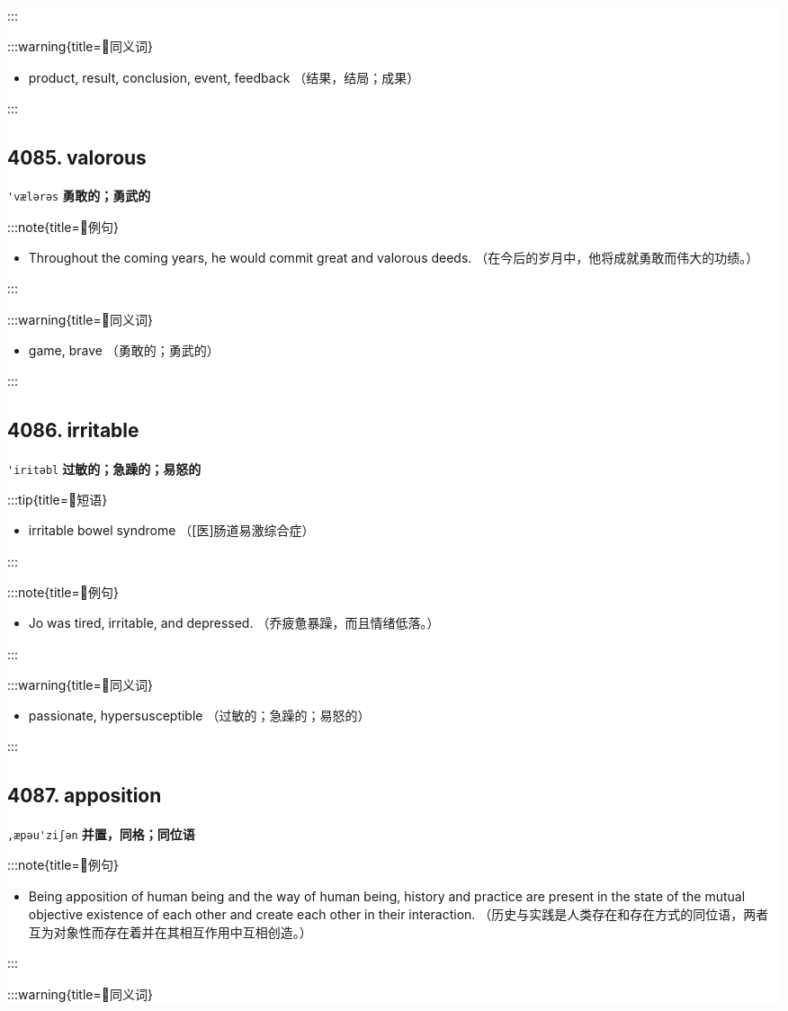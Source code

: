 :::

:::warning{title=🤔同义词}

- product, result, conclusion, event, feedback （结果，结局；成果）

:::


## 4085. valorous

`'vælərəs`  **勇敢的；勇武的**

:::note{title=🎤例句}

- Throughout the coming years, he would commit great and valorous deeds. （在今后的岁月中，他将成就勇敢而伟大的功绩。）

:::

:::warning{title=🤔同义词}

- game, brave （勇敢的；勇武的）

:::


## 4086. irritable

`'iritəbl`  **过敏的；急躁的；易怒的**

:::tip{title=🤩短语}

- irritable bowel syndrome （[医]肠道易激综合症）

:::

:::note{title=🎤例句}

- Jo was tired, irritable, and depressed. （乔疲惫暴躁，而且情绪低落。）

:::

:::warning{title=🤔同义词}

- passionate, hypersusceptible （过敏的；急躁的；易怒的）

:::


## 4087. apposition

`,æpəu'ziʃən`  **并置，同格；同位语**

:::note{title=🎤例句}

- Being apposition of human being and the way of human being, history and practice are present in the state of the mutual objective existence of each other and create each other in their interaction. （历史与实践是人类存在和存在方式的同位语，两者互为对象性而存在着并在其相互作用中互相创造。）

:::

:::warning{title=🤔同义词}
